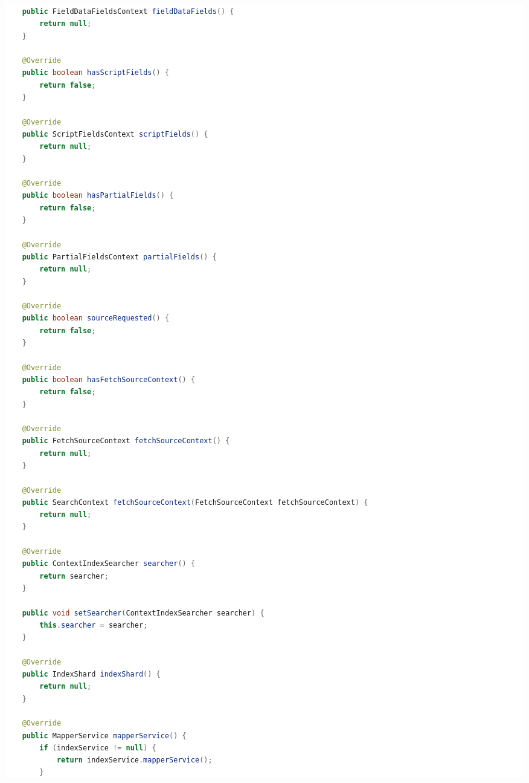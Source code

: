 ```java
    public FieldDataFieldsContext fieldDataFields() {
        return null;
    }

    @Override
    public boolean hasScriptFields() {
        return false;
    }

    @Override
    public ScriptFieldsContext scriptFields() {
        return null;
    }

    @Override
    public boolean hasPartialFields() {
        return false;
    }

    @Override
    public PartialFieldsContext partialFields() {
        return null;
    }

    @Override
    public boolean sourceRequested() {
        return false;
    }

    @Override
    public boolean hasFetchSourceContext() {
        return false;
    }

    @Override
    public FetchSourceContext fetchSourceContext() {
        return null;
    }

    @Override
    public SearchContext fetchSourceContext(FetchSourceContext fetchSourceContext) {
        return null;
    }

    @Override
    public ContextIndexSearcher searcher() {
        return searcher;
    }

    public void setSearcher(ContextIndexSearcher searcher) {
        this.searcher = searcher;
    }

    @Override
    public IndexShard indexShard() {
        return null;
    }

    @Override
    public MapperService mapperService() {
        if (indexService != null) {
            return indexService.mapperService();
        }
```